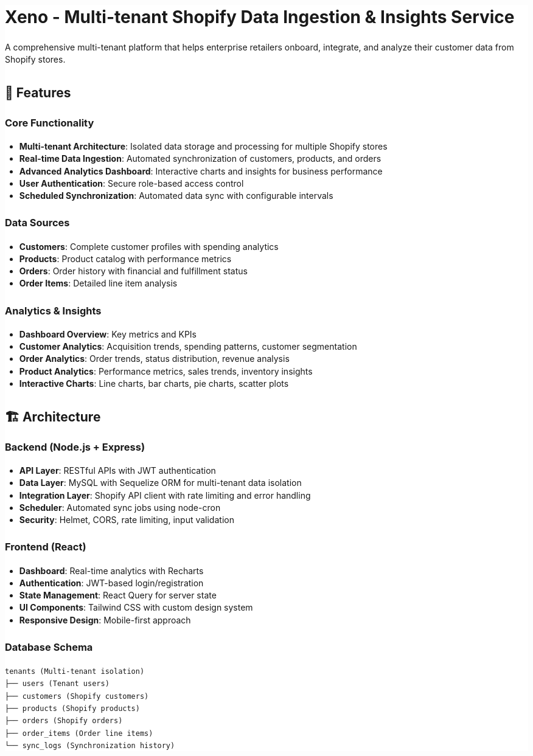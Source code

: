 # Xeno - Multi-tenant Shopify Data Ingestion & Insights Service

A comprehensive multi-tenant platform that helps enterprise retailers onboard, integrate, and analyze their customer data from Shopify stores.

## 🚀 Features

### Core Functionality
- **Multi-tenant Architecture**: Isolated data storage and processing for multiple Shopify stores
- **Real-time Data Ingestion**: Automated synchronization of customers, products, and orders
- **Advanced Analytics Dashboard**: Interactive charts and insights for business performance
- **User Authentication**: Secure role-based access control
- **Scheduled Synchronization**: Automated data sync with configurable intervals

### Data Sources
- **Customers**: Complete customer profiles with spending analytics
- **Products**: Product catalog with performance metrics
- **Orders**: Order history with financial and fulfillment status
- **Order Items**: Detailed line item analysis

### Analytics & Insights
- **Dashboard Overview**: Key metrics and KPIs
- **Customer Analytics**: Acquisition trends, spending patterns, customer segmentation
- **Order Analytics**: Order trends, status distribution, revenue analysis
- **Product Analytics**: Performance metrics, sales trends, inventory insights
- **Interactive Charts**: Line charts, bar charts, pie charts, scatter plots

## 🏗️ Architecture

### Backend (Node.js + Express)
- **API Layer**: RESTful APIs with JWT authentication
- **Data Layer**: MySQL with Sequelize ORM for multi-tenant data isolation
- **Integration Layer**: Shopify API client with rate limiting and error handling
- **Scheduler**: Automated sync jobs using node-cron
- **Security**: Helmet, CORS, rate limiting, input validation

### Frontend (React)
- **Dashboard**: Real-time analytics with Recharts
- **Authentication**: JWT-based login/registration
- **State Management**: React Query for server state
- **UI Components**: Tailwind CSS with custom design system
- **Responsive Design**: Mobile-first approach

### Database Schema
```
tenants (Multi-tenant isolation)
├── users (Tenant users)
├── customers (Shopify customers)
├── products (Shopify products)
├── orders (Shopify orders)
├── order_items (Order line items)
└── sync_logs (Synchronization history)
```
